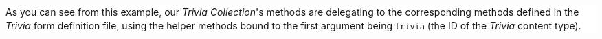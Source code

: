 As you can see from this example, our *Trivia Collection*'s methods are delegating to the corresponding methods defined in the *Trivia* form definition file, using the helper methods bound to the first argument being `trivia` (the ID of the *Trivia* content type).
